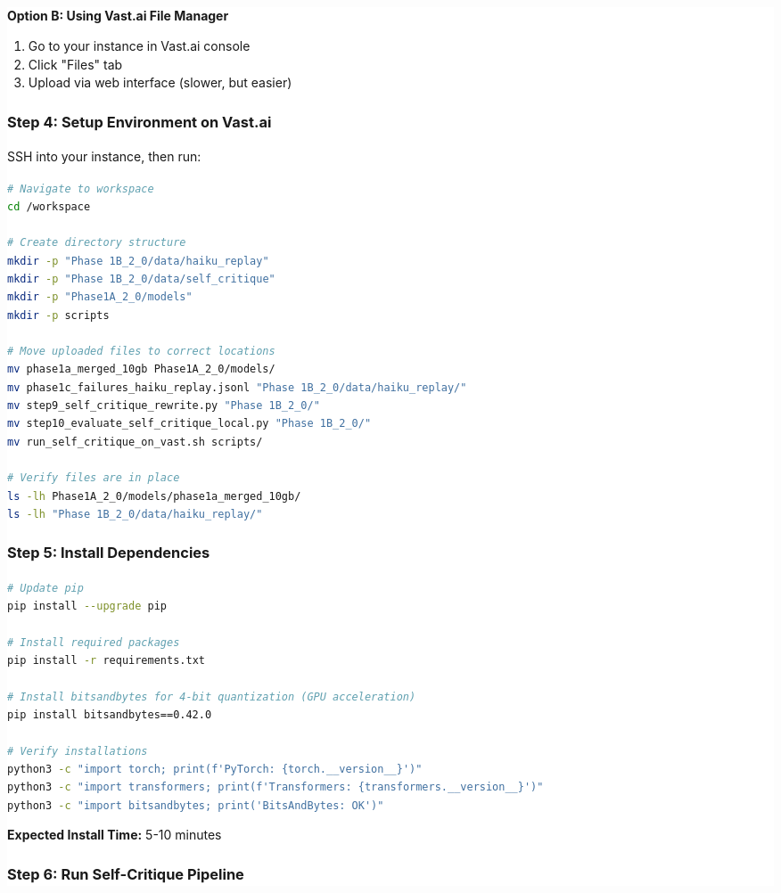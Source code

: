 **Option B: Using Vast.ai File Manager**
1. Go to your instance in Vast.ai console
2. Click "Files" tab
3. Upload via web interface (slower, but easier)

### Step 4: Setup Environment on Vast.ai

SSH into your instance, then run:

```bash
# Navigate to workspace
cd /workspace

# Create directory structure
mkdir -p "Phase 1B_2_0/data/haiku_replay"
mkdir -p "Phase 1B_2_0/data/self_critique"
mkdir -p "Phase1A_2_0/models"
mkdir -p scripts

# Move uploaded files to correct locations
mv phase1a_merged_10gb Phase1A_2_0/models/
mv phase1c_failures_haiku_replay.jsonl "Phase 1B_2_0/data/haiku_replay/"
mv step9_self_critique_rewrite.py "Phase 1B_2_0/"
mv step10_evaluate_self_critique_local.py "Phase 1B_2_0/"
mv run_self_critique_on_vast.sh scripts/

# Verify files are in place
ls -lh Phase1A_2_0/models/phase1a_merged_10gb/
ls -lh "Phase 1B_2_0/data/haiku_replay/"
```

### Step 5: Install Dependencies

```bash
# Update pip
pip install --upgrade pip

# Install required packages
pip install -r requirements.txt

# Install bitsandbytes for 4-bit quantization (GPU acceleration)
pip install bitsandbytes==0.42.0

# Verify installations
python3 -c "import torch; print(f'PyTorch: {torch.__version__}')"
python3 -c "import transformers; print(f'Transformers: {transformers.__version__}')"
python3 -c "import bitsandbytes; print('BitsAndBytes: OK')"
```

**Expected Install Time:** 5-10 minutes

### Step 6: Run Self-Critique Pipeline
